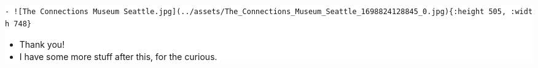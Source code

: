 	- ![The Connections Museum Seattle.jpg](../assets/The_Connections_Museum_Seattle_1698824128845_0.jpg){:height 505, :width 748}
- Thank you!
- I have some more stuff after this, for the curious.